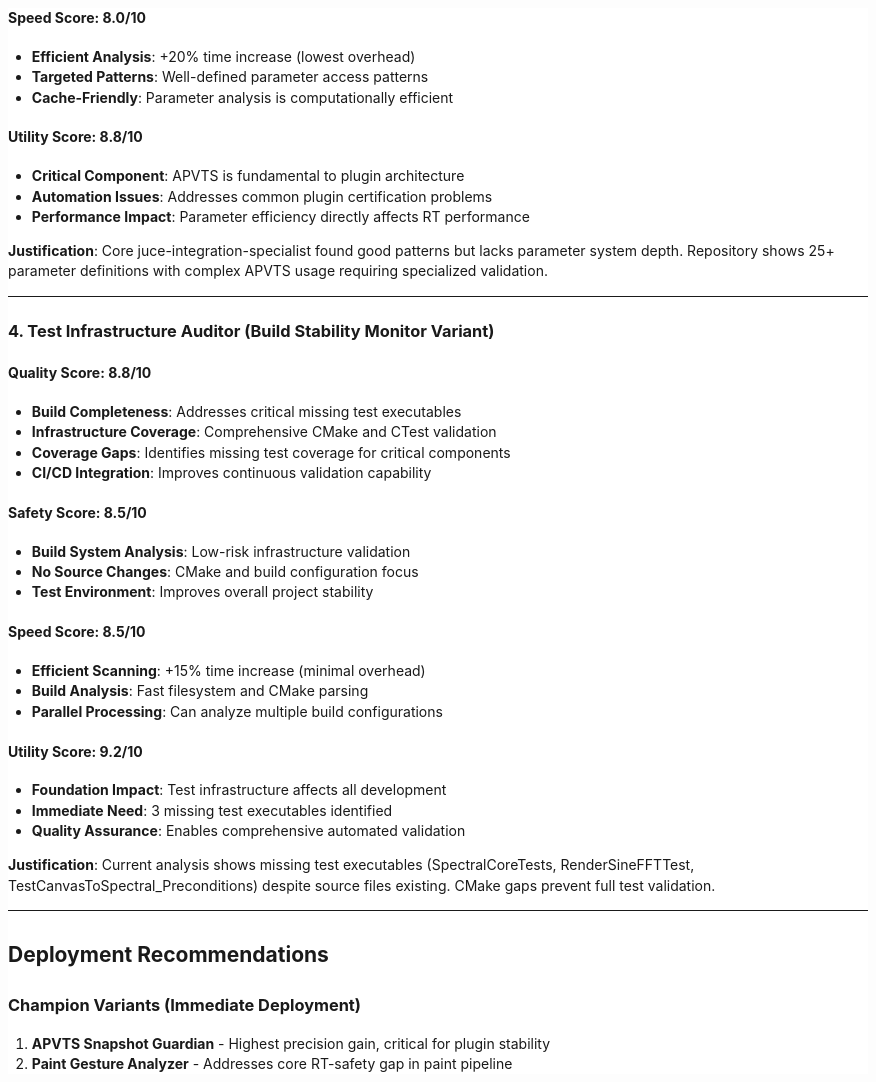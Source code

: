 #### Speed Score: 8.0/10
- **Efficient Analysis**: +20% time increase (lowest overhead)
- **Targeted Patterns**: Well-defined parameter access patterns
- **Cache-Friendly**: Parameter analysis is computationally efficient

#### Utility Score: 8.8/10
- **Critical Component**: APVTS is fundamental to plugin architecture
- **Automation Issues**: Addresses common plugin certification problems
- **Performance Impact**: Parameter efficiency directly affects RT performance

**Justification**: Core juce-integration-specialist found good patterns but lacks parameter system depth. Repository shows 25+ parameter definitions with complex APVTS usage requiring specialized validation.

---

### 4. Test Infrastructure Auditor (Build Stability Monitor Variant)

#### Quality Score: 8.8/10
- **Build Completeness**: Addresses critical missing test executables
- **Infrastructure Coverage**: Comprehensive CMake and CTest validation
- **Coverage Gaps**: Identifies missing test coverage for critical components
- **CI/CD Integration**: Improves continuous validation capability

#### Safety Score: 8.5/10
- **Build System Analysis**: Low-risk infrastructure validation
- **No Source Changes**: CMake and build configuration focus
- **Test Environment**: Improves overall project stability

#### Speed Score: 8.5/10
- **Efficient Scanning**: +15% time increase (minimal overhead)
- **Build Analysis**: Fast filesystem and CMake parsing
- **Parallel Processing**: Can analyze multiple build configurations

#### Utility Score: 9.2/10
- **Foundation Impact**: Test infrastructure affects all development
- **Immediate Need**: 3 missing test executables identified
- **Quality Assurance**: Enables comprehensive automated validation

**Justification**: Current analysis shows missing test executables (SpectralCoreTests, RenderSineFFTTest, TestCanvasToSpectral_Preconditions) despite source files existing. CMake gaps prevent full test validation.

---

## Deployment Recommendations

### Champion Variants (Immediate Deployment)
1. **APVTS Snapshot Guardian** - Highest precision gain, critical for plugin stability
2. **Paint Gesture Analyzer** - Addresses core RT-safety gap in paint pipeline
